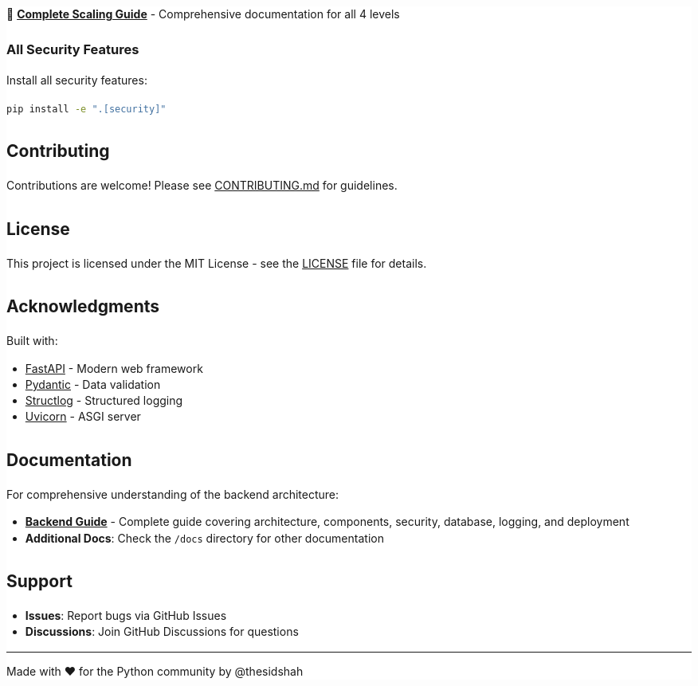 📖 **[Complete Scaling Guide](docs/scaling/README.md)** - Comprehensive documentation for all 4 levels

### All Security Features

Install all security features:
```bash
pip install -e ".[security]"
```

## Contributing

Contributions are welcome! Please see [CONTRIBUTING.md](CONTRIBUTING.md) for guidelines.

## License

This project is licensed under the MIT License - see the [LICENSE](LICENSE) file for details.

## Acknowledgments

Built with:
- [FastAPI](https://fastapi.tiangolo.com/) - Modern web framework
- [Pydantic](https://pydantic.dev/) - Data validation
- [Structlog](https://www.structlog.org/) - Structured logging
- [Uvicorn](https://www.uvicorn.org/) - ASGI server

## Documentation

For comprehensive understanding of the backend architecture:

- **[Backend Guide](docs/BACKEND_GUIDE.md)** - Complete guide covering architecture, components, security, database, logging, and deployment
- **Additional Docs**: Check the `/docs` directory for other documentation

## Support

- **Issues**: Report bugs via GitHub Issues
- **Discussions**: Join GitHub Discussions for questions

---

Made with ❤️ for the Python community by @thesidshah
